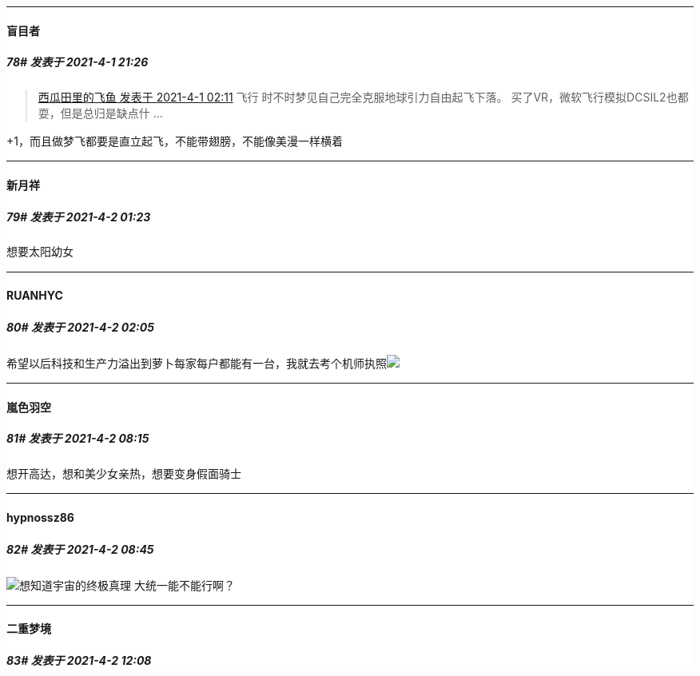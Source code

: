 -----

####  盲目者  
##### 78#       发表于 2021-4-1 21:26


<blockquote><a href="httphttps://bbs.saraba1st.com/2b/forum.php?mod=redirect&amp;goto=findpost&amp;pid=50795608&amp;ptid=1995933" target="_blank">西瓜田里的飞鱼 发表于 2021-4-1 02:11</a>
飞行
时不时梦见自己完全克服地球引力自由起飞下落。
买了VR，微软飞行模拟DCSIL2也都耍，但是总归是缺点什 ...</blockquote>
+1，而且做梦飞都要是直立起飞，不能带翅膀，不能像美漫一样横着


-----

####  新月祥  
##### 79#       发表于 2021-4-2 01:23


想要太阳幼女


-----

####  RUANHYC  
##### 80#       发表于 2021-4-2 02:05


希望以后科技和生产力溢出到萝卜每家每户都能有一台，我就去考个机师执照<img src="https://static.saraba1st.com/image/smiley/face2017/037.png" referrerpolicy="no-referrer">


-----

####  嵐色羽空  
##### 81#       发表于 2021-4-2 08:15


想开高达，想和美少女亲热，想要变身假面骑士


-----

####  hypnossz86  
##### 82#       发表于 2021-4-2 08:45


<img src="https://static.saraba1st.com/image/smiley/face2017/001.png" referrerpolicy="no-referrer">想知道宇宙的终极真理
大统一能不能行啊？


-----

####  二重梦境  
##### 83#       发表于 2021-4-2 12:08

